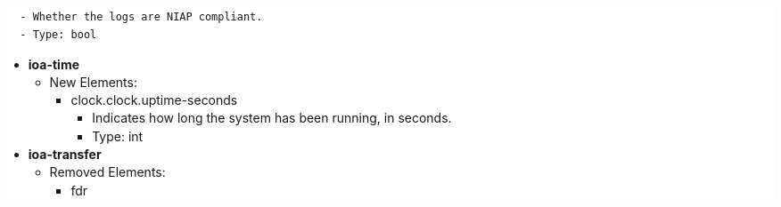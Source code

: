       - Whether the logs are NIAP compliant.
      - Type: bool
- **ioa-time**
  - New Elements:
    - clock.clock.uptime-seconds
      - Indicates how long the system has been running, in seconds.
      - Type: int
- **ioa-transfer**
  - Removed Elements:
    - fdr
